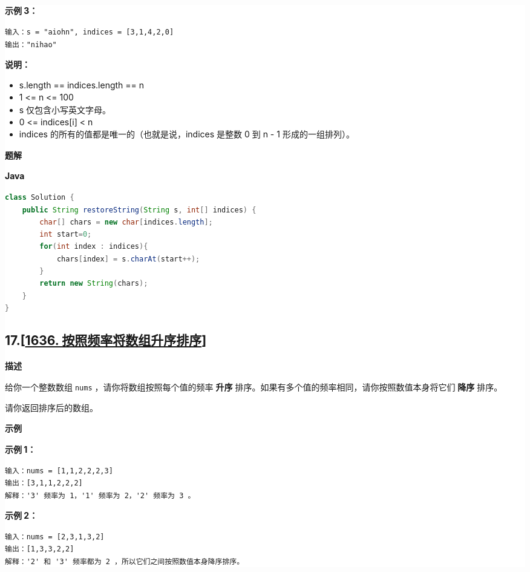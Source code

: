 **示例 3：**

```
输入：s = "aiohn", indices = [3,1,4,2,0]
输出："nihao"
```

**说明：**

- s.length == indices.length == n
- 1 <= n <= 100
- s 仅包含小写英文字母。
- 0 <= indices[i] < n
- indices 的所有的值都是唯一的（也就是说，indices 是整数 0 到 n - 1 形成的一组排列）。

**题解**

**Java**

```java
class Solution {
    public String restoreString(String s, int[] indices) {
        char[] chars = new char[indices.length];
        int start=0;
        for(int index : indices){
            chars[index] = s.charAt(start++);
        }
        return new String(chars);
    }
}
```

## 17.[[1636. 按照频率将数组升序排序](https://leetcode-cn.com/problems/sort-array-by-increasing-frequency/)]

**描述**

给你一个整数数组 `nums` ，请你将数组按照每个值的频率 **升序** 排序。如果有多个值的频率相同，请你按照数值本身将它们 **降序** 排序。 

请你返回排序后的数组。

**示例**

**示例 1：**

```
输入：nums = [1,1,2,2,2,3]
输出：[3,1,1,2,2,2]
解释：'3' 频率为 1，'1' 频率为 2，'2' 频率为 3 。
```

**示例 2：**

```
输入：nums = [2,3,1,3,2]
输出：[1,3,3,2,2]
解释：'2' 和 '3' 频率都为 2 ，所以它们之间按照数值本身降序排序。
```
